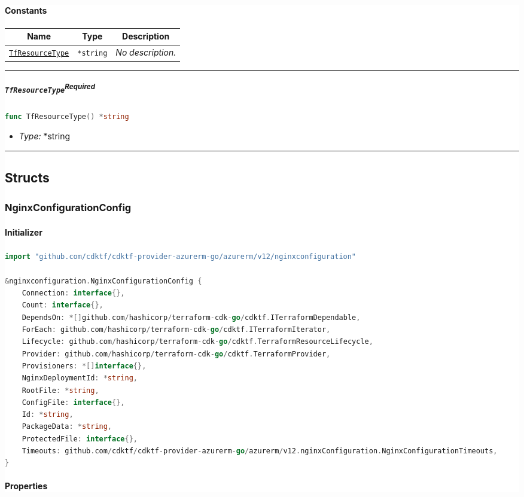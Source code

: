 #### Constants <a name="Constants" id="Constants"></a>

| **Name** | **Type** | **Description** |
| --- | --- | --- |
| <code><a href="#@cdktf/provider-azurerm.nginxConfiguration.NginxConfiguration.property.tfResourceType">TfResourceType</a></code> | <code>*string</code> | *No description.* |

---

##### `TfResourceType`<sup>Required</sup> <a name="TfResourceType" id="@cdktf/provider-azurerm.nginxConfiguration.NginxConfiguration.property.tfResourceType"></a>

```go
func TfResourceType() *string
```

- *Type:* *string

---

## Structs <a name="Structs" id="Structs"></a>

### NginxConfigurationConfig <a name="NginxConfigurationConfig" id="@cdktf/provider-azurerm.nginxConfiguration.NginxConfigurationConfig"></a>

#### Initializer <a name="Initializer" id="@cdktf/provider-azurerm.nginxConfiguration.NginxConfigurationConfig.Initializer"></a>

```go
import "github.com/cdktf/cdktf-provider-azurerm-go/azurerm/v12/nginxconfiguration"

&nginxconfiguration.NginxConfigurationConfig {
	Connection: interface{},
	Count: interface{},
	DependsOn: *[]github.com/hashicorp/terraform-cdk-go/cdktf.ITerraformDependable,
	ForEach: github.com/hashicorp/terraform-cdk-go/cdktf.ITerraformIterator,
	Lifecycle: github.com/hashicorp/terraform-cdk-go/cdktf.TerraformResourceLifecycle,
	Provider: github.com/hashicorp/terraform-cdk-go/cdktf.TerraformProvider,
	Provisioners: *[]interface{},
	NginxDeploymentId: *string,
	RootFile: *string,
	ConfigFile: interface{},
	Id: *string,
	PackageData: *string,
	ProtectedFile: interface{},
	Timeouts: github.com/cdktf/cdktf-provider-azurerm-go/azurerm/v12.nginxConfiguration.NginxConfigurationTimeouts,
}
```

#### Properties <a name="Properties" id="Properties"></a>
